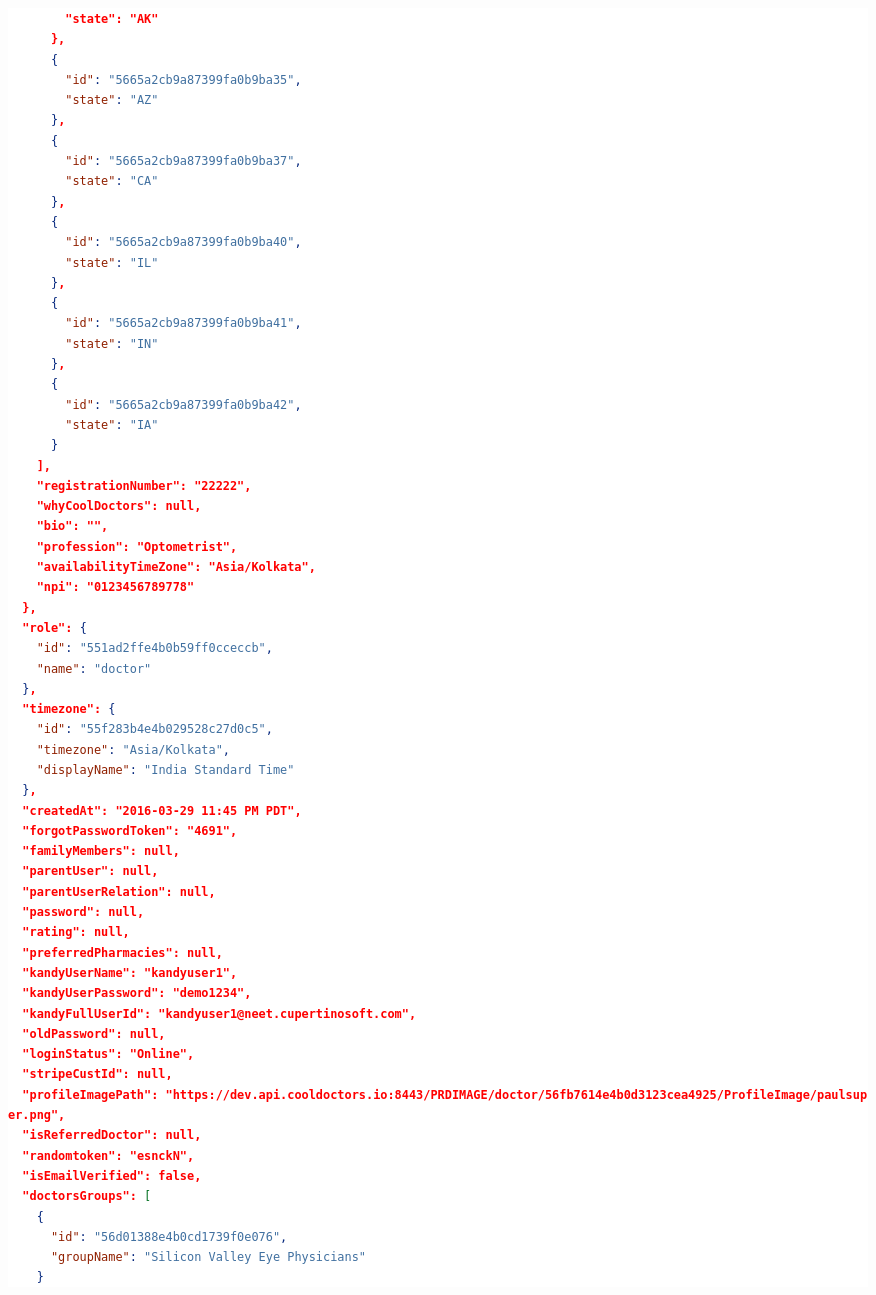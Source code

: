 ```json
        "state": "AK"
      },
      {
        "id": "5665a2cb9a87399fa0b9ba35",
        "state": "AZ"
      },
      {
        "id": "5665a2cb9a87399fa0b9ba37",
        "state": "CA"
      },
      {
        "id": "5665a2cb9a87399fa0b9ba40",
        "state": "IL"
      },
      {
        "id": "5665a2cb9a87399fa0b9ba41",
        "state": "IN"
      },
      {
        "id": "5665a2cb9a87399fa0b9ba42",
        "state": "IA"
      }
    ],
    "registrationNumber": "22222",
    "whyCoolDoctors": null,
    "bio": "",
    "profession": "Optometrist",
    "availabilityTimeZone": "Asia/Kolkata",
    "npi": "0123456789778"
  },
  "role": {
    "id": "551ad2ffe4b0b59ff0cceccb",
    "name": "doctor"
  },
  "timezone": {
    "id": "55f283b4e4b029528c27d0c5",
    "timezone": "Asia/Kolkata",
    "displayName": "India Standard Time"
  },
  "createdAt": "2016-03-29 11:45 PM PDT",
  "forgotPasswordToken": "4691",
  "familyMembers": null,
  "parentUser": null,
  "parentUserRelation": null,
  "password": null,
  "rating": null,
  "preferredPharmacies": null,
  "kandyUserName": "kandyuser1",
  "kandyUserPassword": "demo1234",
  "kandyFullUserId": "kandyuser1@neet.cupertinosoft.com",
  "oldPassword": null,
  "loginStatus": "Online",
  "stripeCustId": null,
  "profileImagePath": "https://dev.api.cooldoctors.io:8443/PRDIMAGE/doctor/56fb7614e4b0d3123cea4925/ProfileImage/paulsuper.png",
  "isReferredDoctor": null,
  "randomtoken": "esnckN",
  "isEmailVerified": false,
  "doctorsGroups": [
    {
      "id": "56d01388e4b0cd1739f0e076",
      "groupName": "Silicon Valley Eye Physicians"
    }
```